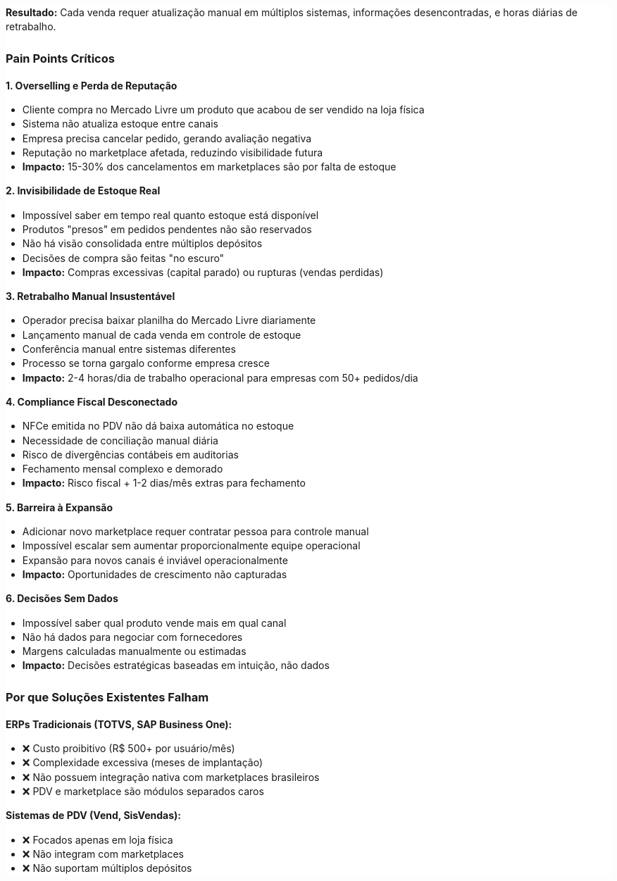 **Resultado:** Cada venda requer atualização manual em múltiplos sistemas, informações desencontradas, e horas diárias de retrabalho.

### Pain Points Críticos

**1. Overselling e Perda de Reputação**
- Cliente compra no Mercado Livre um produto que acabou de ser vendido na loja física
- Sistema não atualiza estoque entre canais
- Empresa precisa cancelar pedido, gerando avaliação negativa
- Reputação no marketplace afetada, reduzindo visibilidade futura
- **Impacto:** 15-30% dos cancelamentos em marketplaces são por falta de estoque

**2. Invisibilidade de Estoque Real**
- Impossível saber em tempo real quanto estoque está disponível
- Produtos "presos" em pedidos pendentes não são reservados
- Não há visão consolidada entre múltiplos depósitos
- Decisões de compra são feitas "no escuro"
- **Impacto:** Compras excessivas (capital parado) ou rupturas (vendas perdidas)

**3. Retrabalho Manual Insustentável**
- Operador precisa baixar planilha do Mercado Livre diariamente
- Lançamento manual de cada venda em controle de estoque
- Conferência manual entre sistemas diferentes
- Processo se torna gargalo conforme empresa cresce
- **Impacto:** 2-4 horas/dia de trabalho operacional para empresas com 50+ pedidos/dia

**4. Compliance Fiscal Desconectado**
- NFCe emitida no PDV não dá baixa automática no estoque
- Necessidade de conciliação manual diária
- Risco de divergências contábeis em auditorias
- Fechamento mensal complexo e demorado
- **Impacto:** Risco fiscal + 1-2 dias/mês extras para fechamento

**5. Barreira à Expansão**
- Adicionar novo marketplace requer contratar pessoa para controle manual
- Impossível escalar sem aumentar proporcionalmente equipe operacional
- Expansão para novos canais é inviável operacionalmente
- **Impacto:** Oportunidades de crescimento não capturadas

**6. Decisões Sem Dados**
- Impossível saber qual produto vende mais em qual canal
- Não há dados para negociar com fornecedores
- Margens calculadas manualmente ou estimadas
- **Impacto:** Decisões estratégicas baseadas em intuição, não dados

### Por que Soluções Existentes Falham

**ERPs Tradicionais (TOTVS, SAP Business One):**
- ❌ Custo proibitivo (R$ 500+ por usuário/mês)
- ❌ Complexidade excessiva (meses de implantação)
- ❌ Não possuem integração nativa com marketplaces brasileiros
- ❌ PDV e marketplace são módulos separados caros

**Sistemas de PDV (Vend, SisVendas):**
- ❌ Focados apenas em loja física
- ❌ Não integram com marketplaces
- ❌ Não suportam múltiplos depósitos
